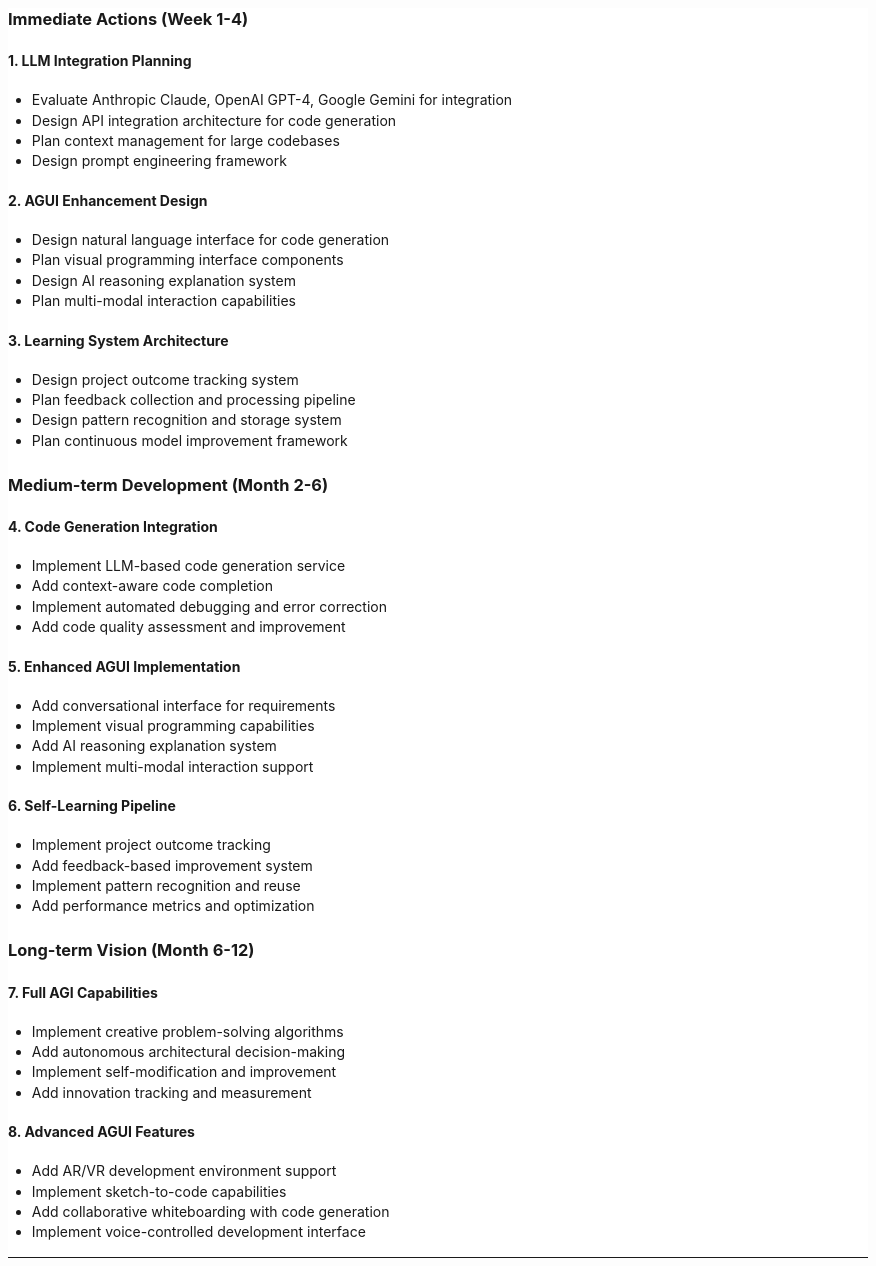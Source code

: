### **Immediate Actions (Week 1-4)**

#### **1. LLM Integration Planning**
- Evaluate Anthropic Claude, OpenAI GPT-4, Google Gemini for integration
- Design API integration architecture for code generation
- Plan context management for large codebases
- Design prompt engineering framework

#### **2. AGUI Enhancement Design**
- Design natural language interface for code generation
- Plan visual programming interface components
- Design AI reasoning explanation system
- Plan multi-modal interaction capabilities

#### **3. Learning System Architecture**
- Design project outcome tracking system
- Plan feedback collection and processing pipeline
- Design pattern recognition and storage system
- Plan continuous model improvement framework

### **Medium-term Development (Month 2-6)**

#### **4. Code Generation Integration**
- Implement LLM-based code generation service
- Add context-aware code completion
- Implement automated debugging and error correction
- Add code quality assessment and improvement

#### **5. Enhanced AGUI Implementation**
- Add conversational interface for requirements
- Implement visual programming capabilities
- Add AI reasoning explanation system
- Implement multi-modal interaction support

#### **6. Self-Learning Pipeline**
- Implement project outcome tracking
- Add feedback-based improvement system
- Implement pattern recognition and reuse
- Add performance metrics and optimization

### **Long-term Vision (Month 6-12)**

#### **7. Full AGI Capabilities**
- Implement creative problem-solving algorithms
- Add autonomous architectural decision-making
- Implement self-modification and improvement
- Add innovation tracking and measurement

#### **8. Advanced AGUI Features**
- Add AR/VR development environment support
- Implement sketch-to-code capabilities
- Add collaborative whiteboarding with code generation
- Implement voice-controlled development interface

---